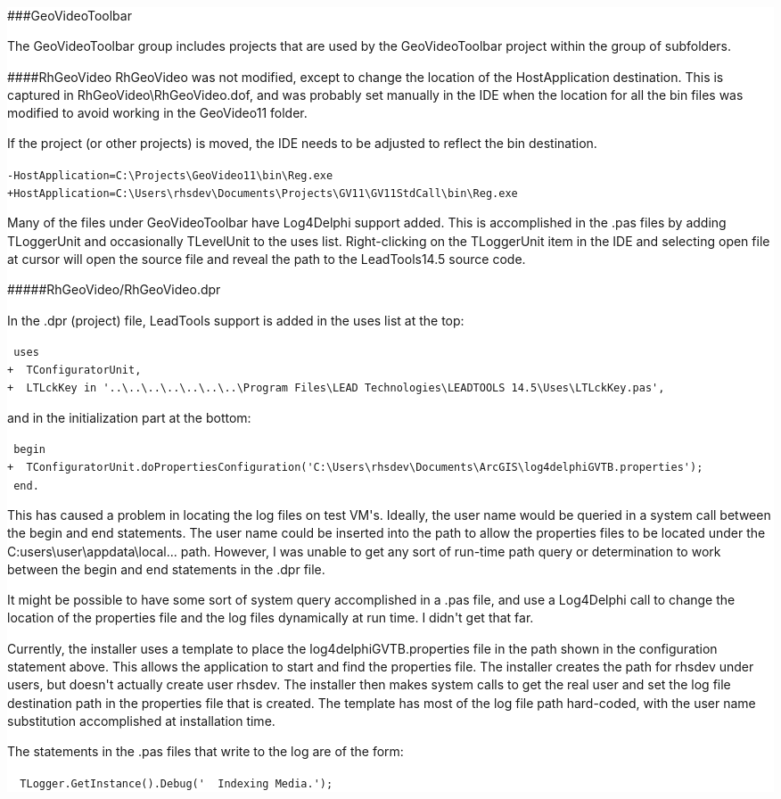 ###GeoVideoToolbar

The GeoVideoToolbar group includes projects that are used by the GeoVideoToolbar project within the group of subfolders.

####RhGeoVideo
RhGeoVideo was not modified, except to change the location of the HostApplication destination.  This is captured in RhGeoVideo\RhGeoVideo.dof, and was probably set manually in the IDE when the location for all the bin files was modified to avoid working in the GeoVideo11 folder.

If the project (or other projects) is moved, the IDE needs to be adjusted to reflect the bin destination.

	-HostApplication=C:\Projects\GeoVideo11\bin\Reg.exe
	+HostApplication=C:\Users\rhsdev\Documents\Projects\GV11\GV11StdCall\bin\Reg.exe

Many of the files under GeoVideoToolbar have Log4Delphi support added.  This is accomplished in the .pas files by adding TLoggerUnit and occasionally TLevelUnit to the uses list. Right-clicking on the TLoggerUnit item in the IDE and selecting open file at cursor will open the source file and reveal the path to the LeadTools14.5 source code.

#####RhGeoVideo/RhGeoVideo.dpr

In the .dpr (project) file, LeadTools support is added in the uses list at the top:

	 uses
	+  TConfiguratorUnit,
	+  LTLckKey in '..\..\..\..\..\..\..\Program Files\LEAD Technologies\LEADTOOLS 14.5\Uses\LTLckKey.pas',

and in the initialization part at the bottom:
	
	 begin
	+  TConfiguratorUnit.doPropertiesConfiguration('C:\Users\rhsdev\Documents\ArcGIS\log4delphiGVTB.properties');
	 end.
 
 This has caused a problem in locating the log files on test VM's.  Ideally, the user name would be queried in a system call between the begin and end statements.  The user name could be inserted into the path to allow the properties files to be located under the C:users\user\appdata\local\... path.  However, I was unable to get any sort of run-time path query or determination to work between the begin and end statements in the .dpr file.
 
 It might be possible to have some sort of system query accomplished in a .pas file, and use a Log4Delphi call to change the location of the properties file and the log files dynamically at run time.  I didn't get that far.
 
 Currently, the installer uses a template to place the log4delphiGVTB.properties file in the path shown in the configuration statement above.  This allows the application to start and find the properties file.  The installer creates the path for rhsdev under users, but doesn't actually create user rhsdev. The installer then makes system calls to get the real user and set the log file destination path in the properties file that is created.  The template has most of the log file path hard-coded, with the user name substitution accomplished at installation time.
 
 The statements in the .pas files that write to the log are of the form:
 
      TLogger.GetInstance().Debug('  Indexing Media.');
      